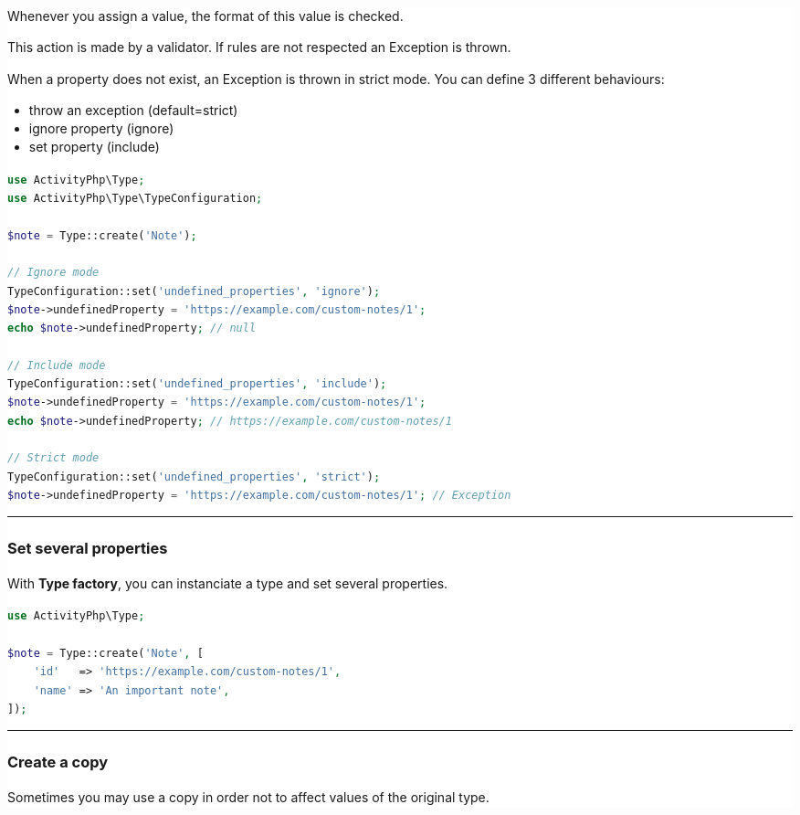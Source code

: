 Whenever you assign a value, the format of this value is checked.

This action is made by a validator. If rules are not respected an
Exception is thrown.

When a property does not exist, an Exception is thrown in strict mode.
You can define 3 different behaviours:

- throw an exception (default=strict)
- ignore property (ignore)
- set property (include)

```php
use ActivityPhp\Type;
use ActivityPhp\Type\TypeConfiguration;

$note = Type::create('Note');

// Ignore mode
TypeConfiguration::set('undefined_properties', 'ignore');
$note->undefinedProperty = 'https://example.com/custom-notes/1';
echo $note->undefinedProperty; // null

// Include mode
TypeConfiguration::set('undefined_properties', 'include');
$note->undefinedProperty = 'https://example.com/custom-notes/1';
echo $note->undefinedProperty; // https://example.com/custom-notes/1

// Strict mode
TypeConfiguration::set('undefined_properties', 'strict');
$note->undefinedProperty = 'https://example.com/custom-notes/1'; // Exception

```

________________________________________________________________________

### Set several properties

With __Type factory__, you can instanciate a type and set several
properties.

```php
use ActivityPhp\Type;

$note = Type::create('Note', [
    'id'   => 'https://example.com/custom-notes/1',
    'name' => 'An important note',
]);

```
________________________________________________________________________

### Create a copy

Sometimes you may use a copy in order not to affect values of the
original type.
